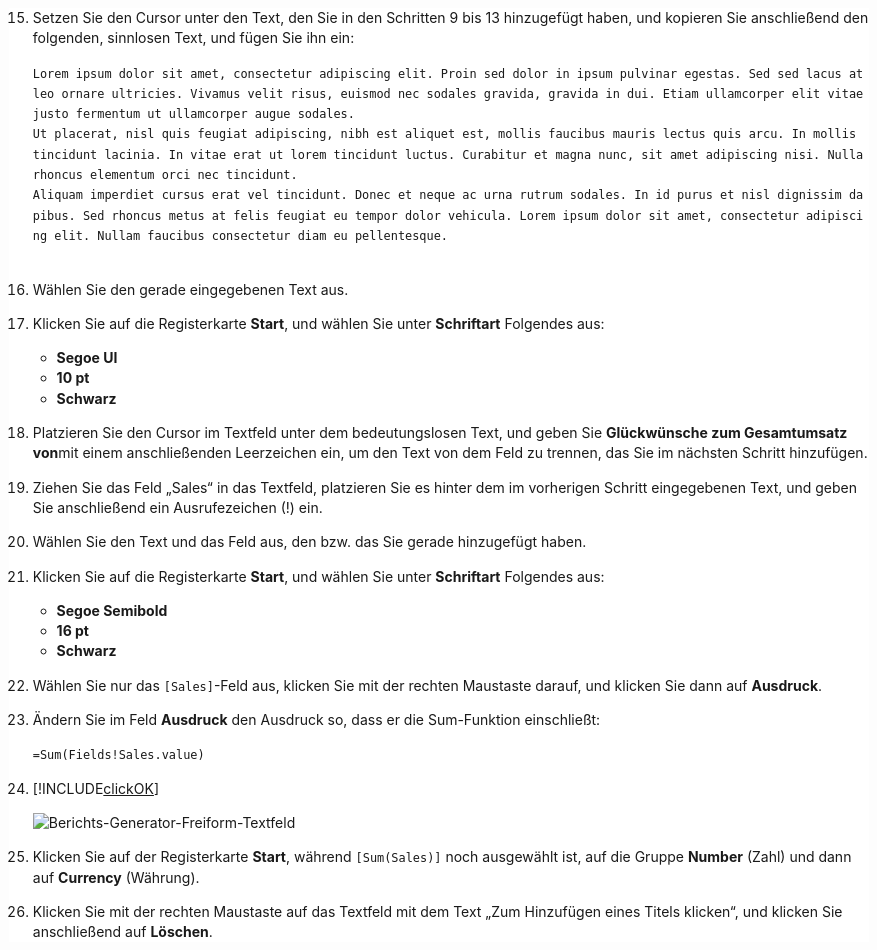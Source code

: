 15. Setzen Sie den Cursor unter den Text, den Sie in den Schritten 9 bis 13 hinzugefügt haben, und kopieren Sie anschließend den folgenden, sinnlosen Text, und fügen Sie ihn ein:  
  
    ```  
    Lorem ipsum dolor sit amet, consectetur adipiscing elit. Proin sed dolor in ipsum pulvinar egestas. Sed sed lacus at leo ornare ultricies. Vivamus velit risus, euismod nec sodales gravida, gravida in dui. Etiam ullamcorper elit vitae justo fermentum ut ullamcorper augue sodales. 
    Ut placerat, nisl quis feugiat adipiscing, nibh est aliquet est, mollis faucibus mauris lectus quis arcu. In mollis tincidunt lacinia. In vitae erat ut lorem tincidunt luctus. Curabitur et magna nunc, sit amet adipiscing nisi. Nulla rhoncus elementum orci nec tincidunt. 
    Aliquam imperdiet cursus erat vel tincidunt. Donec et neque ac urna rutrum sodales. In id purus et nisl dignissim dapibus. Sed rhoncus metus at felis feugiat eu tempor dolor vehicula. Lorem ipsum dolor sit amet, consectetur adipiscing elit. Nullam faucibus consectetur diam eu pellentesque.   
 
    ```  
  
16. Wählen Sie den gerade eingegebenen Text aus.  
  
17.  Klicken Sie auf die Registerkarte **Start**, und wählen Sie unter **Schriftart** Folgendes aus: 
  
      *  **Segoe UI**
      *  **10 pt**
      *  **Schwarz**  
 
20. Platzieren Sie den Cursor im Textfeld unter dem bedeutungslosen Text, und geben Sie **Glückwünsche zum Gesamtumsatz von**mit einem anschließenden Leerzeichen ein, um den Text von dem Feld zu trennen, das Sie im nächsten Schritt hinzufügen. 
  
21. Ziehen Sie das Feld „Sales“ in das Textfeld, platzieren Sie es hinter dem im vorherigen Schritt eingegebenen Text, und geben Sie anschließend ein Ausrufezeichen (!) ein.  

25. Wählen Sie den Text und das Feld aus, den bzw. das Sie gerade hinzugefügt haben.  
  
17.  Klicken Sie auf die Registerkarte **Start**, und wählen Sie unter **Schriftart** Folgendes aus: 
  
      *  **Segoe Semibold**
      *  **16 pt**
      *  **Schwarz**  
  
22. Wählen Sie nur das `[Sales]`-Feld aus, klicken Sie mit der rechten Maustaste darauf, und klicken Sie dann auf **Ausdruck**.  
  
23. Ändern Sie im Feld **Ausdruck** den Ausdruck so, dass er die Sum-Funktion einschließt:  
  
    ```  
    =Sum(Fields!Sales.value)  
    ```  
  
24. [!INCLUDE[clickOK](../includes/clickok-md.md)]  
  
    ![Berichts-Generator-Freiform-Textfeld](../reporting-services/media/report-builder-free-form-text-box.png)
 
29. Klicken Sie auf der Registerkarte **Start**, während `[Sum(Sales)]` noch ausgewählt ist, auf die Gruppe **Number** (Zahl) und dann auf **Currency** (Währung).  
  
30. Klicken Sie mit der rechten Maustaste auf das Textfeld mit dem Text „Zum Hinzufügen eines Titels klicken“, und klicken Sie anschließend auf **Löschen**.  
  